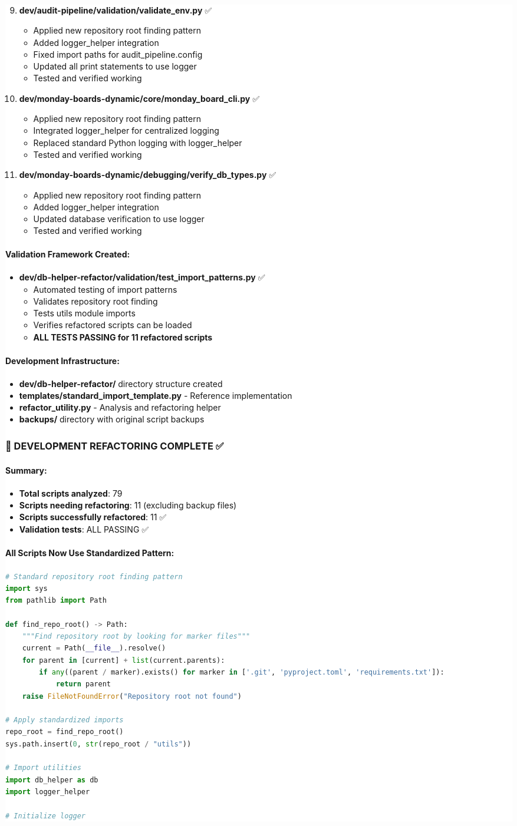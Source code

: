 9. **dev/audit-pipeline/validation/validate_env.py** ✅
   - Applied new repository root finding pattern
   - Added logger_helper integration
   - Fixed import paths for audit_pipeline.config
   - Updated all print statements to use logger
   - Tested and verified working

10. **dev/monday-boards-dynamic/core/monday_board_cli.py** ✅
    - Applied new repository root finding pattern
    - Integrated logger_helper for centralized logging
    - Replaced standard Python logging with logger_helper
    - Tested and verified working

11. **dev/monday-boards-dynamic/debugging/verify_db_types.py** ✅
    - Applied new repository root finding pattern
    - Added logger_helper integration
    - Updated database verification to use logger
    - Tested and verified working

#### Validation Framework Created:
- **dev/db-helper-refactor/validation/test_import_patterns.py** ✅
  - Automated testing of import patterns
  - Validates repository root finding
  - Tests utils module imports
  - Verifies refactored scripts can be loaded
  - **ALL TESTS PASSING for 11 refactored scripts**

#### Development Infrastructure:
- **dev/db-helper-refactor/** directory structure created
- **templates/standard_import_template.py** - Reference implementation
- **refactor_utility.py** - Analysis and refactoring helper
- **backups/** directory with original script backups

### 🎉 DEVELOPMENT REFACTORING COMPLETE ✅

#### Summary:
- **Total scripts analyzed**: 79 
- **Scripts needing refactoring**: 11 (excluding backup files)
- **Scripts successfully refactored**: 11 ✅
- **Validation tests**: ALL PASSING ✅

#### All Scripts Now Use Standardized Pattern:
```python
# Standard repository root finding pattern
import sys
from pathlib import Path

def find_repo_root() -> Path:
    """Find repository root by looking for marker files"""
    current = Path(__file__).resolve()
    for parent in [current] + list(current.parents):
        if any((parent / marker).exists() for marker in ['.git', 'pyproject.toml', 'requirements.txt']):
            return parent
    raise FileNotFoundError("Repository root not found")

# Apply standardized imports
repo_root = find_repo_root()
sys.path.insert(0, str(repo_root / "utils"))

# Import utilities
import db_helper as db
import logger_helper

# Initialize logger
```